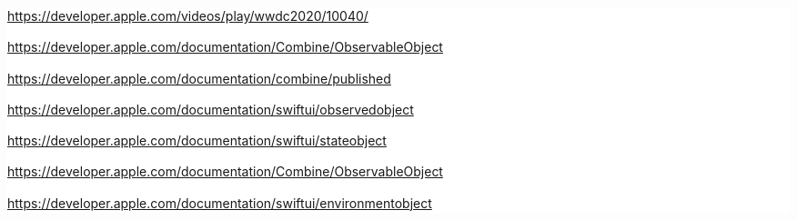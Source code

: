 https://developer.apple.com/videos/play/wwdc2020/10040/

https://developer.apple.com/documentation/Combine/ObservableObject

https://developer.apple.com/documentation/combine/published

https://developer.apple.com/documentation/swiftui/observedobject

https://developer.apple.com/documentation/swiftui/stateobject

https://developer.apple.com/documentation/Combine/ObservableObject

https://developer.apple.com/documentation/swiftui/environmentobject